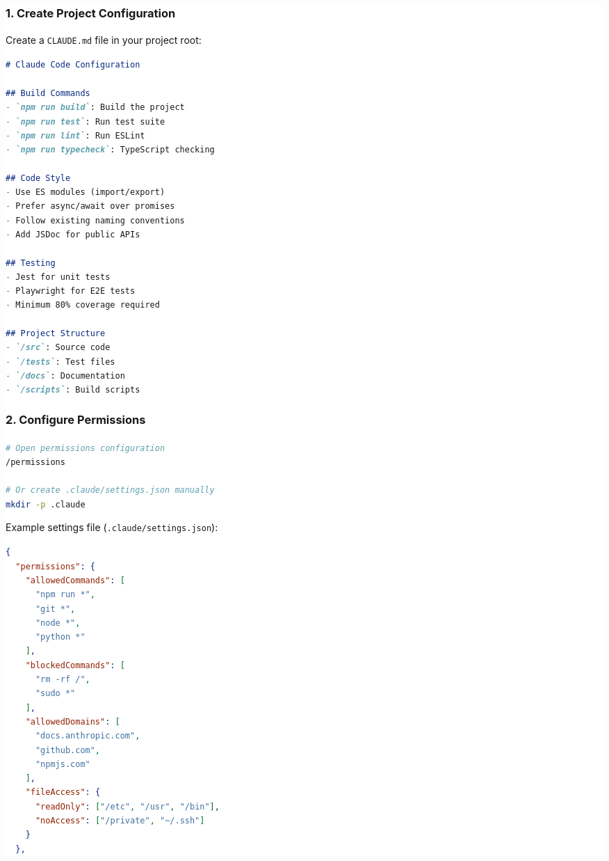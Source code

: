 ### 1. Create Project Configuration

Create a `CLAUDE.md` file in your project root:

```markdown
# Claude Code Configuration

## Build Commands
- `npm run build`: Build the project
- `npm run test`: Run test suite
- `npm run lint`: Run ESLint
- `npm run typecheck`: TypeScript checking

## Code Style
- Use ES modules (import/export)
- Prefer async/await over promises
- Follow existing naming conventions
- Add JSDoc for public APIs

## Testing
- Jest for unit tests
- Playwright for E2E tests
- Minimum 80% coverage required

## Project Structure
- `/src`: Source code
- `/tests`: Test files
- `/docs`: Documentation
- `/scripts`: Build scripts
```

### 2. Configure Permissions

```bash
# Open permissions configuration
/permissions

# Or create .claude/settings.json manually
mkdir -p .claude
```

Example settings file (`.claude/settings.json`):

```json
{
  "permissions": {
    "allowedCommands": [
      "npm run *",
      "git *",
      "node *",
      "python *"
    ],
    "blockedCommands": [
      "rm -rf /",
      "sudo *"
    ],
    "allowedDomains": [
      "docs.anthropic.com",
      "github.com",
      "npmjs.com"
    ],
    "fileAccess": {
      "readOnly": ["/etc", "/usr", "/bin"],
      "noAccess": ["/private", "~/.ssh"]
    }
  },
```